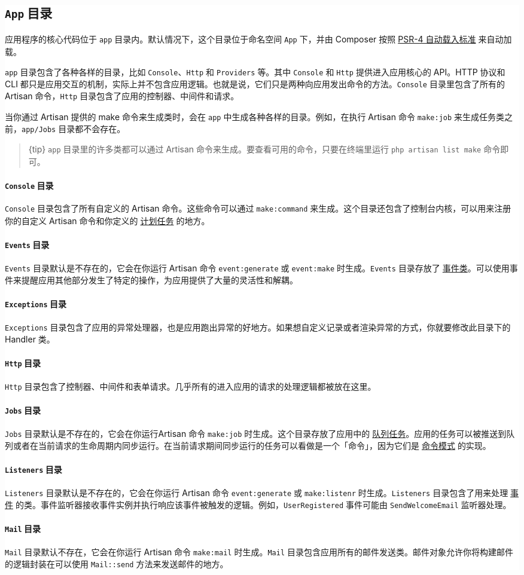 <a name="the-app-directory"></a>
## `App` 目录

应用程序的核心代码位于 `app` 目录内。默认情况下，这个目录位于命名空间 `App` 下，并由 Composer 按照 [PSR-4 自动载入标准](http://www.php-fig.org/psr/psr-4/) 来自动加载。

`app` 目录包含了各种各样的目录，比如 `Console`、`Http` 和 `Providers` 等。其中 `Console` 和 `Http` 提供进入应用核心的 API。HTTP 协议和 CLI 都只是应用交互的机制，实际上并不包含应用逻辑。也就是说，它们只是两种向应用发出命令的方法。`Console` 目录里包含了所有的 Artisan 命令，`Http` 目录包含了应用的控制器、中间件和请求。

当你通过 Artisan 提供的 make 命令来生成类时，会在 `app` 中生成各种各样的目录。例如，在执行 Artisan 命令 `make:job` 来生成任务类之前，`app/Jobs` 目录都不会存在。

> {tip} `app` 目录里的许多类都可以通过 Artisan 命令来生成。要查看可用的命令，只要在终端里运行 `php artisan list make` 命令即可。

<a name="the-console-directory"></a>
#### `Console` 目录

`Console` 目录包含了所有自定义的 Artisan 命令。这些命令可以通过 `make:command` 来生成。这个目录还包含了控制台内核，可以用来注册你的自定义 Artisan 命令和你定义的 [计划任务](/docs/{{version}}/scheduling) 的地方。

<a name="the-events-directory"></a>
#### `Events` 目录

`Events` 目录默认是不存在的，它会在你运行 Artisan 命令 `event:generate` 或 `event:make` 时生成。`Events` 目录存放了 [事件类](/docs/{{version}}/events)。可以使用事件来提醒应用其他部分发生了特定的操作，为应用提供了大量的灵活性和解耦。

<a name="the-exceptions-directory"></a>
#### `Exceptions` 目录

`Exceptions` 目录包含了应用的异常处理器，也是应用跑出异常的好地方。如果想自定义记录或者渲染异常的方式，你就要修改此目录下的 Handler 类。

<a name="the-http-directory"></a>
#### `Http` 目录

`Http` 目录包含了控制器、中间件和表单请求。几乎所有的进入应用的请求的处理逻辑都被放在这里。

<a name="the-jobs-directory"></a>
#### `Jobs` 目录

`Jobs` 目录默认是不存在的，它会在你运行Artisan 命令 `make:job` 时生成。这个目录存放了应用中的 [队列任务](/docs/{{version}}/queues)。应用的任务可以被推送到队列或者在当前请求的生命周期内同步运行。在当前请求期间同步运行的任务可以看做是一个「命令」，因为它们是 [命令模式](https://en.wikipedia.org/wiki/Command_pattern) 的实现。

<a name="the-listeners-directory"></a>
#### `Listeners` 目录

`Listeners` 目录默认是不存在的，它会在你运行 Artisan 命令 `event:generate` 或 `make:listenr` 时生成。`Listeners` 目录包含了用来处理 [事件](/docs/{{version}}/events) 的类。事件监听器接收事件实例并执行响应该事件被触发的逻辑。例如，`UserRegistered` 事件可能由 `SendWelcomeEmail` 监听器处理。

<a name="the-mail-directory"></a>
#### `Mail` 目录

`Mail` 目录默认不存在，它会在你运行 Artisan 命令 `make:mail` 时生成。`Mail` 目录包含应用所有的邮件发送类。邮件对象允许你将构建邮件的逻辑封装在可以使用 `Mail::send` 方法来发送邮件的地方。
